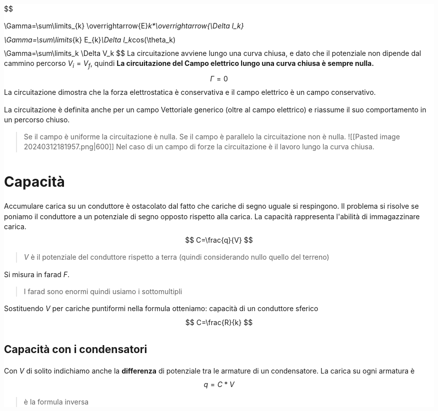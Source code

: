 $$

\Gamma=\sum\limits_{k} \overrightarrow{E}_k*\overrightarrow{\Delta l_k}  
$$
$$
\Gamma=\sum\limits_{k} E_{k}*\Delta l_k*cos(\theta_k)
$$
$$
\Gamma=\sum\limits_k \Delta V_k
$$
La circuitazione avviene lungo una curva chiusa, e dato che il potenziale non dipende dal cammino percorso $V_i=V_f$, quindi 
__La circuitazione del Campo elettrico lungo una curva chiusa è sempre nulla.__
$$
\Gamma=0
$$
La circuitazione dimostra che la forza elettrostatica è conservativa e il campo elettrico è un campo conservativo.

La circuitazione è definita anche per un campo Vettoriale generico (oltre al campo elettrico) e riassume il suo comportamento in un percorso chiuso.
>Se il campo è uniforme la circuitazione è nulla.
Se il campo è parallelo la circuitazione non è nulla.
![[Pasted image 20240312181957.png|600]]
>Nel caso di un campo di forze la circuitazione è il lavoro lungo la curva chiusa.

# Capacità
Accumulare carica su un conduttore è ostacolato dal fatto che cariche di segno uguale si respingono.
Il problema si risolve se poniamo il conduttore a un potenziale di segno opposto rispetto alla carica.
La capacità rappresenta l'abilità di immagazzinare carica.
$$
C=\frac{q}{V} 
$$
>$V$ è il potenziale del conduttore rispetto a terra (quindi considerando nullo quello del terreno)

Si misura in farad $F$.
>I farad sono enormi quindi usiamo i sottomultipli

Sostituendo $V$ per cariche puntiformi nella formula otteniamo:
capacità di un conduttore sferico$$
C=\frac{R}{k}
$$
## Capacità con i condensatori 
Con $V$ di solito indichiamo anche la __differenza__ di potenziale tra le armature di un condensatore.
La carica su ogni armatura è
$$
q=C*V
$$
>è la formula inversa
